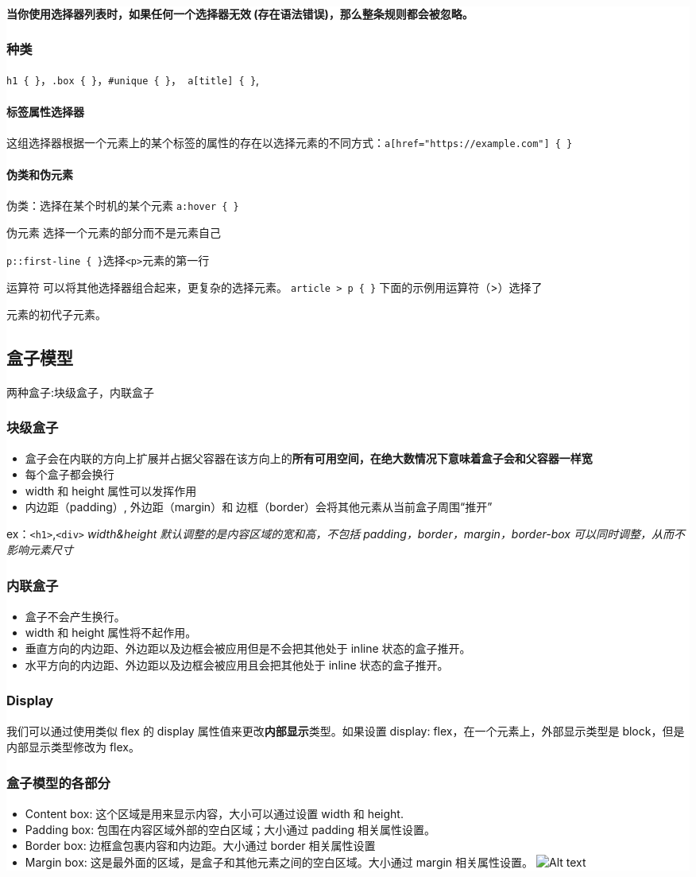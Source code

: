 **当你使用选择器列表时，如果任何一个选择器无效 (存在语法错误)，那么整条规则都会被忽略。**

### 种类

`h1 { }`，`.box { }`，`#unique { }`，` a[title] { }`,

#### 标签属性选择器

这组选择器根据一个元素上的某个标签的属性的存在以选择元素的不同方式：`a[href="https://example.com"] { } `

#### 伪类和伪元素

伪类：选择在某个时机的某个元素
`a:hover { }`

伪元素
选择一个元素的部分而不是元素自己

`p::first-line { }`选择`<p>`元素的第一行

运算符
可以将其他选择器组合起来，更复杂的选择元素。
`article > p { }`
下面的示例用运算符（>）选择了<article>元素的初代子元素。

## 盒子模型

两种盒子:块级盒子，内联盒子

### 块级盒子

- 盒子会在内联的方向上扩展并占据父容器在该方向上的**所有可用空间，在绝大数情况下意味着盒子会和父容器一样宽**
- 每个盒子都会换行
- width 和 height 属性可以发挥作用
- 内边距（padding）, 外边距（margin）和 边框（border）会将其他元素从当前盒子周围“推开”

ex：`<h1>`,`<div>`
_width&height 默认调整的是内容区域的宽和高，不包括 padding，border，margin，border-box 可以同时调整，从而不影响元素尺寸_

### 内联盒子

- 盒子不会产生换行。
- width 和 height 属性将不起作用。
- 垂直方向的内边距、外边距以及边框会被应用但是不会把其他处于 inline 状态的盒子推开。
- 水平方向的内边距、外边距以及边框会被应用且会把其他处于 inline 状态的盒子推开。

### Display

我们可以通过使用类似 flex 的 display 属性值来更改**内部显示**类型。如果设置 display: flex，在一个元素上，外部显示类型是 block，但是内部显示类型修改为 flex。

### 盒子模型的各部分

- Content box: 这个区域是用来显示内容，大小可以通过设置 width 和 height.
- Padding box: 包围在内容区域外部的空白区域；大小通过 padding 相关属性设置。
- Border box: 边框盒包裹内容和内边距。大小通过 border 相关属性设置
- Margin box: 这是最外面的区域，是盒子和其他元素之间的空白区域。大小通过 margin 相关属性设置。
  ![Alt text](https://developer.mozilla.org/en-US/docs/Learn/CSS/Building_blocks/The_box_model/box-model.png)
